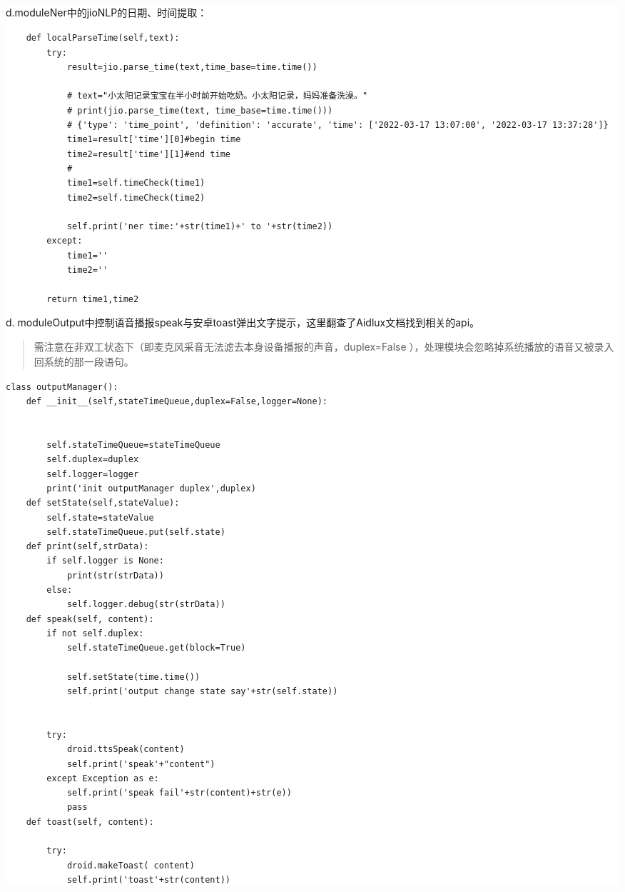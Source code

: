 d.moduleNer中的jioNLP的日期、时间提取：


```
    def localParseTime(self,text):
        try:
            result=jio.parse_time(text,time_base=time.time())

            # text="小太阳记录宝宝在半小时前开始吃奶。小太阳记录，妈妈准备洗澡。"
            # print(jio.parse_time(text, time_base=time.time()))
            # {'type': 'time_point', 'definition': 'accurate', 'time': ['2022-03-17 13:07:00', '2022-03-17 13:37:28']}
            time1=result['time'][0]#begin time
            time2=result['time'][1]#end time
            #
            time1=self.timeCheck(time1)
            time2=self.timeCheck(time2)

            self.print('ner time:'+str(time1)+' to '+str(time2))
        except:
            time1=''
            time2=''

        return time1,time2
```

d. moduleOutput中控制语音播报speak与安卓toast弹出文字提示，这里翻查了Aidlux文档找到相关的api。
> 需注意在非双工状态下（即麦克风采音无法滤去本身设备播报的声音，duplex=False ），处理模块会忽略掉系统播放的语音又被录入回系统的那一段语句。


```
class outputManager():
    def __init__(self,stateTimeQueue,duplex=False,logger=None):
        
        
        self.stateTimeQueue=stateTimeQueue
        self.duplex=duplex
        self.logger=logger
        print('init outputManager duplex',duplex)
    def setState(self,stateValue):
        self.state=stateValue
        self.stateTimeQueue.put(self.state)
    def print(self,strData):
        if self.logger is None:
            print(str(strData))
        else:
            self.logger.debug(str(strData))
    def speak(self, content):
        if not self.duplex:
            self.stateTimeQueue.get(block=True)
            
            self.setState(time.time())
            self.print('output change state say'+str(self.state))
            
        
        try:
            droid.ttsSpeak(content)
            self.print('speak'+"content")
        except Exception as e:
            self.print('speak fail'+str(content)+str(e))
            pass
    def toast(self, content):
        
        try:
            droid.makeToast( content)
            self.print('toast'+str(content))
```